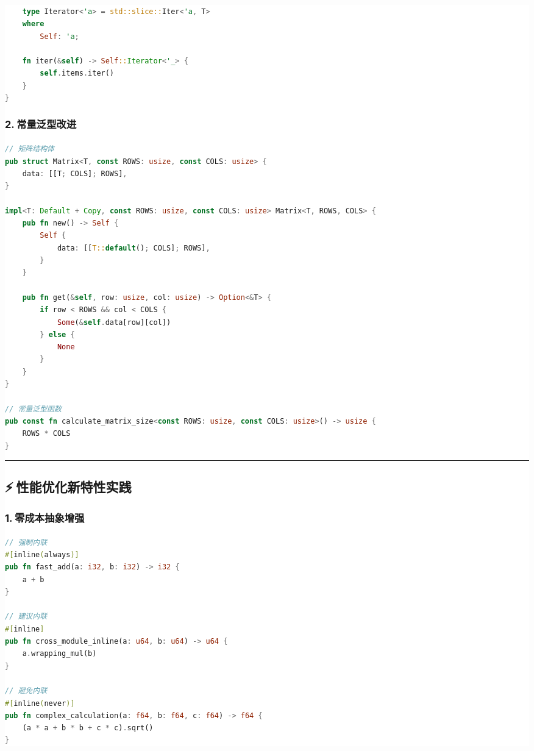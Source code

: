 ```rust
    type Iterator<'a> = std::slice::Iter<'a, T>
    where
        Self: 'a;
    
    fn iter(&self) -> Self::Iterator<'_> {
        self.items.iter()
    }
}
```

### 2. 常量泛型改进

```rust
// 矩阵结构体
pub struct Matrix<T, const ROWS: usize, const COLS: usize> {
    data: [[T; COLS]; ROWS],
}

impl<T: Default + Copy, const ROWS: usize, const COLS: usize> Matrix<T, ROWS, COLS> {
    pub fn new() -> Self {
        Self {
            data: [[T::default(); COLS]; ROWS],
        }
    }
    
    pub fn get(&self, row: usize, col: usize) -> Option<&T> {
        if row < ROWS && col < COLS {
            Some(&self.data[row][col])
        } else {
            None
        }
    }
}

// 常量泛型函数
pub const fn calculate_matrix_size<const ROWS: usize, const COLS: usize>() -> usize {
    ROWS * COLS
}
```

---

## ⚡ 性能优化新特性实践

### 1. 零成本抽象增强

```rust
// 强制内联
#[inline(always)]
pub fn fast_add(a: i32, b: i32) -> i32 {
    a + b
}

// 建议内联
#[inline]
pub fn cross_module_inline(a: u64, b: u64) -> u64 {
    a.wrapping_mul(b)
}

// 避免内联
#[inline(never)]
pub fn complex_calculation(a: f64, b: f64, c: f64) -> f64 {
    (a * a + b * b + c * c).sqrt()
}
```